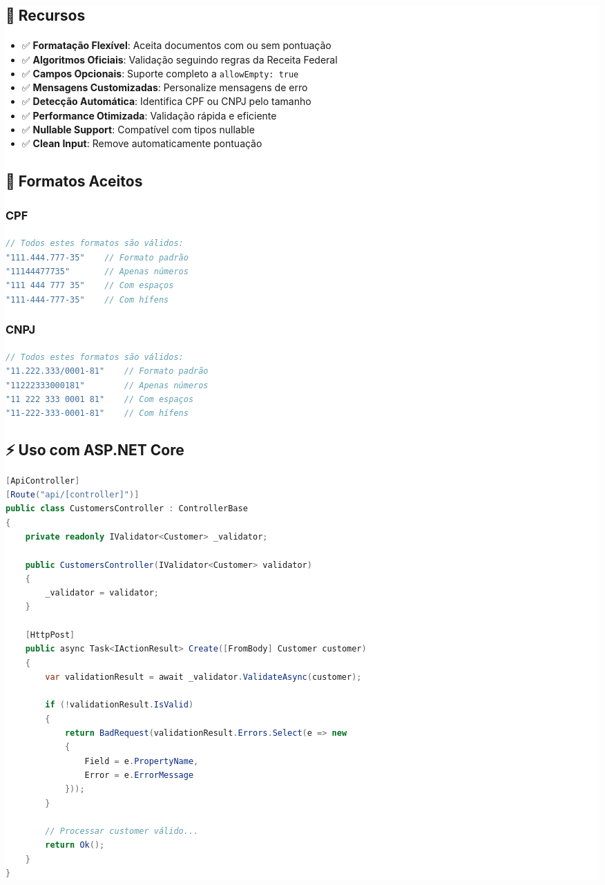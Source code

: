 ## 🎯 Recursos

- ✅ **Formatação Flexível**: Aceita documentos com ou sem pontuação
- ✅ **Algoritmos Oficiais**: Validação seguindo regras da Receita Federal
- ✅ **Campos Opcionais**: Suporte completo a `allowEmpty: true`
- ✅ **Mensagens Customizadas**: Personalize mensagens de erro
- ✅ **Detecção Automática**: Identifica CPF ou CNPJ pelo tamanho
- ✅ **Performance Otimizada**: Validação rápida e eficiente
- ✅ **Nullable Support**: Compatível com tipos nullable
- ✅ **Clean Input**: Remove automaticamente pontuação

## 📝 Formatos Aceitos

### CPF
```csharp
// Todos estes formatos são válidos:
"111.444.777-35"    // Formato padrão
"11144477735"       // Apenas números
"111 444 777 35"    // Com espaços
"111-444-777-35"    // Com hífens
```

### CNPJ
```csharp
// Todos estes formatos são válidos:
"11.222.333/0001-81"    // Formato padrão
"11222333000181"        // Apenas números
"11 222 333 0001 81"    // Com espaços
"11-222-333-0001-81"    // Com hífens
```

## ⚡ Uso com ASP.NET Core

```csharp
[ApiController]
[Route("api/[controller]")]
public class CustomersController : ControllerBase
{
    private readonly IValidator<Customer> _validator;

    public CustomersController(IValidator<Customer> validator)
    {
        _validator = validator;
    }

    [HttpPost]
    public async Task<IActionResult> Create([FromBody] Customer customer)
    {
        var validationResult = await _validator.ValidateAsync(customer);
        
        if (!validationResult.IsValid)
        {
            return BadRequest(validationResult.Errors.Select(e => new 
            { 
                Field = e.PropertyName, 
                Error = e.ErrorMessage 
            }));
        }

        // Processar customer válido...
        return Ok();
    }
}
```